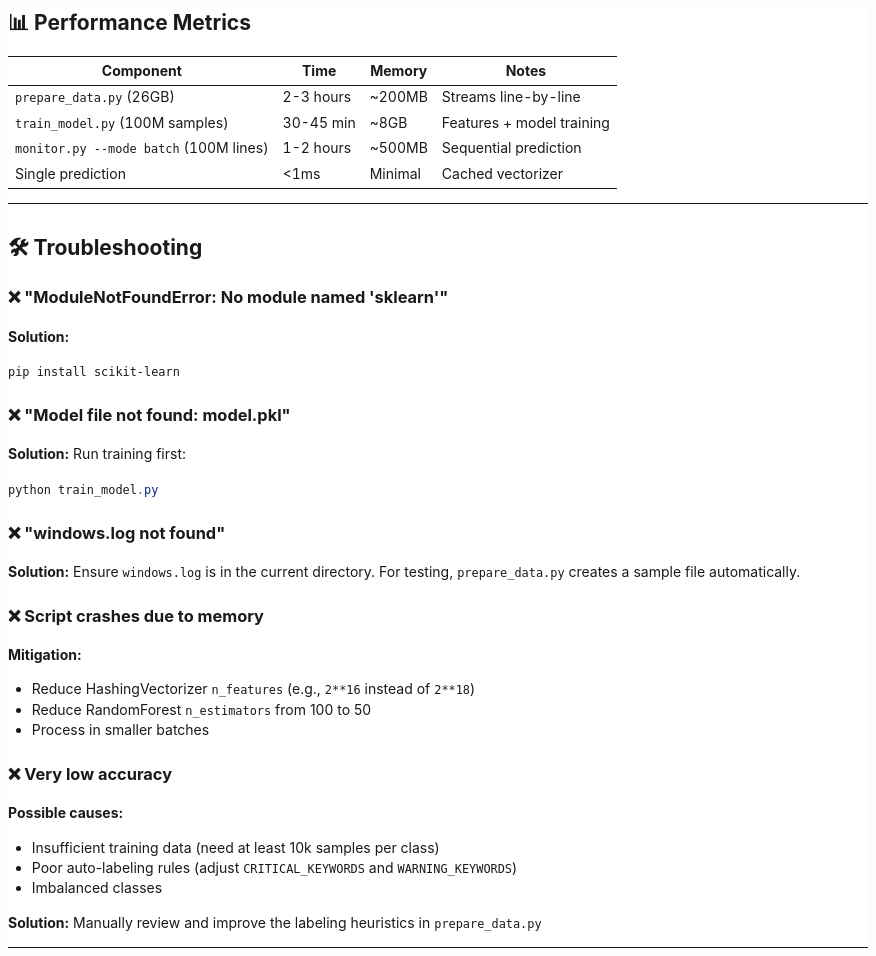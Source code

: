 ## 📊 Performance Metrics

| Component | Time | Memory | Notes |
|-----------|------|--------|-------|
| `prepare_data.py` (26GB) | 2-3 hours | ~200MB | Streams line-by-line |
| `train_model.py` (100M samples) | 30-45 min | ~8GB | Features + model training |
| `monitor.py --mode batch` (100M lines) | 1-2 hours | ~500MB | Sequential prediction |
| Single prediction | <1ms | Minimal | Cached vectorizer |

---

## 🛠️ Troubleshooting

### ❌ "ModuleNotFoundError: No module named 'sklearn'"

**Solution:**
```powershell
pip install scikit-learn
```

### ❌ "Model file not found: model.pkl"

**Solution:** Run training first:
```powershell
python train_model.py
```

### ❌ "windows.log not found"

**Solution:** Ensure `windows.log` is in the current directory. For testing, `prepare_data.py` creates a sample file automatically.

### ❌ Script crashes due to memory

**Mitigation:**
- Reduce HashingVectorizer `n_features` (e.g., `2**16` instead of `2**18`)
- Reduce RandomForest `n_estimators` from 100 to 50
- Process in smaller batches

### ❌ Very low accuracy

**Possible causes:**
- Insufficient training data (need at least 10k samples per class)
- Poor auto-labeling rules (adjust `CRITICAL_KEYWORDS` and `WARNING_KEYWORDS`)
- Imbalanced classes

**Solution:** Manually review and improve the labeling heuristics in `prepare_data.py`

---
